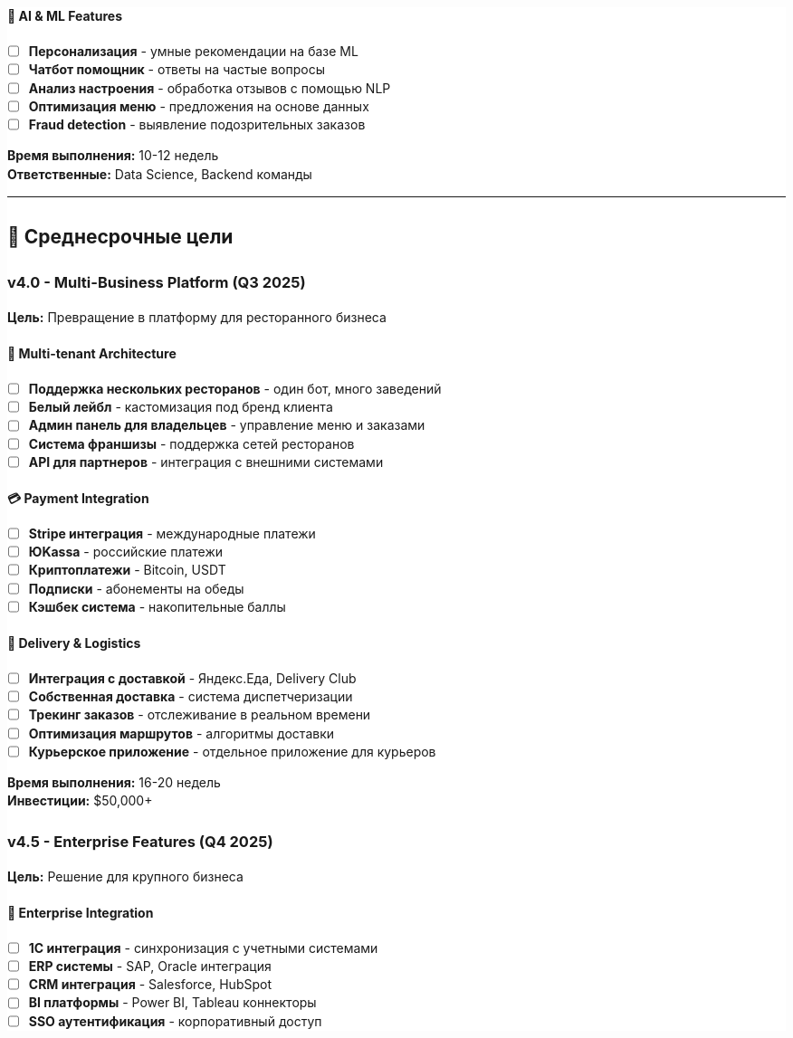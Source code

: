 #### 🤖 AI & ML Features

- [ ] **Персонализация** - умные рекомендации на базе ML
- [ ] **Чатбот помощник** - ответы на частые вопросы
- [ ] **Анализ настроения** - обработка отзывов с помощью NLP
- [ ] **Оптимизация меню** - предложения на основе данных
- [ ] **Fraud detection** - выявление подозрительных заказов

**Время выполнения:** 10-12 недель  
**Ответственные:** Data Science, Backend команды

---

## 🚀 Среднесрочные цели

### v4.0 - Multi-Business Platform (Q3 2025)

**Цель:** Превращение в платформу для ресторанного бизнеса

#### 🏪 Multi-tenant Architecture

- [ ] **Поддержка нескольких ресторанов** - один бот, много заведений
- [ ] **Белый лейбл** - кастомизация под бренд клиента
- [ ] **Админ панель для владельцев** - управление меню и заказами
- [ ] **Система франшизы** - поддержка сетей ресторанов
- [ ] **API для партнеров** - интеграция с внешними системами

#### 💳 Payment Integration

- [ ] **Stripe интеграция** - международные платежи
- [ ] **ЮKassa** - российские платежи
- [ ] **Криптоплатежи** - Bitcoin, USDT
- [ ] **Подписки** - абонементы на обеды
- [ ] **Кэшбек система** - накопительные баллы

#### 🚚 Delivery & Logistics

- [ ] **Интеграция с доставкой** - Яндекс.Еда, Delivery Club
- [ ] **Собственная доставка** - система диспетчеризации
- [ ] **Трекинг заказов** - отслеживание в реальном времени
- [ ] **Оптимизация маршрутов** - алгоритмы доставки
- [ ] **Курьерское приложение** - отдельное приложение для курьеров

**Время выполнения:** 16-20 недель  
**Инвестиции:** $50,000+

### v4.5 - Enterprise Features (Q4 2025)

**Цель:** Решение для крупного бизнеса

#### 🏢 Enterprise Integration

- [ ] **1C интеграция** - синхронизация с учетными системами
- [ ] **ERP системы** - SAP, Oracle интеграция
- [ ] **CRM интеграция** - Salesforce, HubSpot
- [ ] **BI платформы** - Power BI, Tableau коннекторы
- [ ] **SSO аутентификация** - корпоративный доступ
